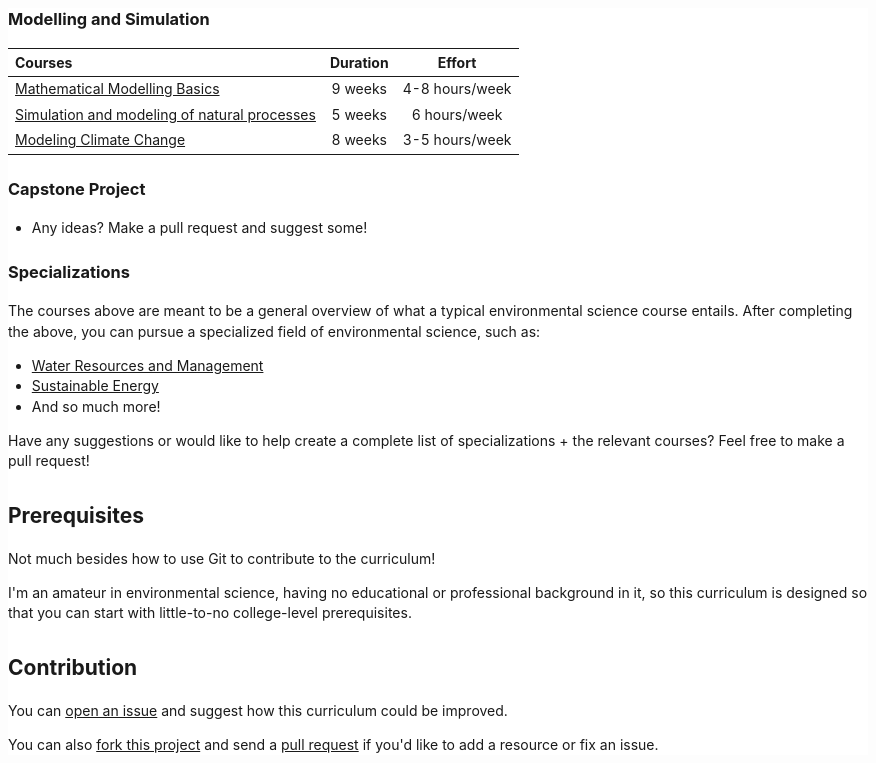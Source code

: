 ### Modelling and Simulation

Courses | Duration | Effort
:-- | :--: | :--:
[Mathematical Modelling Basics](https://www.edx.org/course/mathematical-modelling-basics)| 9 weeks | 4-8 hours/week
[Simulation and modeling of natural processes](https://www.coursera.org/learn/modeling-simulation-natural-processes)| 5 weeks | 6 hours/week
[Modeling Climate Change](https://www.edx.org/course/modeling-climate-change-uchicagox-ps280x) | 8 weeks | 3-5 hours/week


### Capstone Project
- Any ideas? Make a pull request and suggest some!


### Specializations

The courses above are meant to be a general overview of what a typical environmental science course entails. After completing the above, you can pursue a specialized field of environmental science, such as:

* [Water Resources and Management](https://ocw.mit.edu/courses/civil-and-environmental-engineering/1-731-water-resource-systems-fall-2006/)
* [Sustainable Energy](https://ocw.mit.edu/courses/nuclear-engineering/22-081j-introduction-to-sustainable-energy-fall-2010/)
* And so much more!

Have any suggestions or would like to help create a complete list of specializations + the relevant courses? Feel free to make a pull request!

## Prerequisites

Not much besides how to use Git to contribute to the curriculum!

I'm an amateur in environmental science, having no educational or professional background in it, so this curriculum is designed so that you can start with little-to-no college-level prerequisites.


## Contribution

You can [open an issue](https://help.github.com/articles/creating-an-issue/) and suggest how this curriculum could be improved.

You can also [fork this project](https://help.github.com/articles/fork-a-repo/) and send a [pull request](https://help.github.com/articles/using-pull-requests/) if you'd like to add a resource or fix an issue.